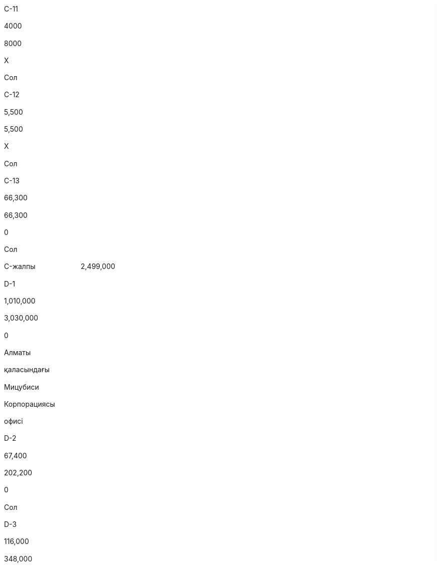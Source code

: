 C-11

4000

8000

Х

Сол

C-12

5,500

5,500

Х

Сол

C-13

66,300

66,300

0

Сол

C-жал­пы                       2,499,000

D-1

1,010,000

3,030,000

0

Ал­ма­ты

қа­ла­сын­да­ғы

Ми­цу­би­си

Кор­по­ра­ци­я­сы

офи­сі

D-2

67,400

202,200

0

Сол

D-3

116,000

348,000
